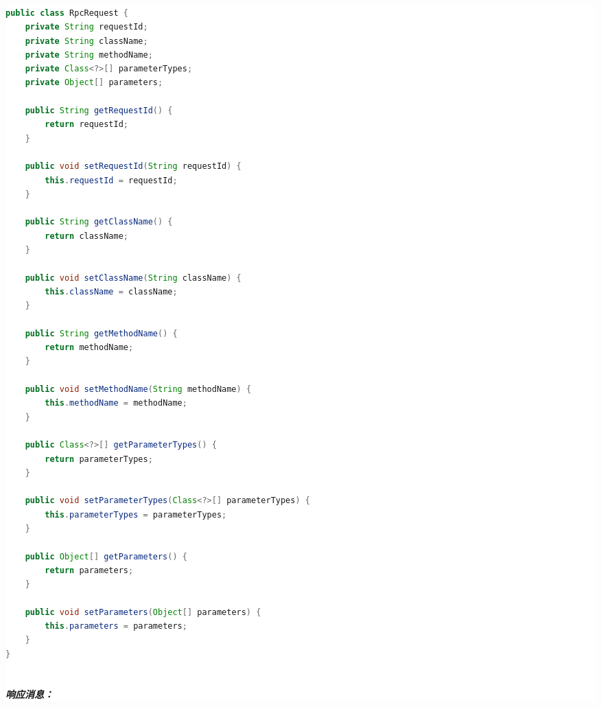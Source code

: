 ```java
public class RpcRequest {
    private String requestId;
    private String className;
    private String methodName;
    private Class<?>[] parameterTypes;
    private Object[] parameters;

    public String getRequestId() {
        return requestId;
    }

    public void setRequestId(String requestId) {
        this.requestId = requestId;
    }

    public String getClassName() {
        return className;
    }

    public void setClassName(String className) {
        this.className = className;
    }

    public String getMethodName() {
        return methodName;
    }

    public void setMethodName(String methodName) {
        this.methodName = methodName;
    }

    public Class<?>[] getParameterTypes() {
        return parameterTypes;
    }

    public void setParameterTypes(Class<?>[] parameterTypes) {
        this.parameterTypes = parameterTypes;
    }

    public Object[] getParameters() {
        return parameters;
    }

    public void setParameters(Object[] parameters) {
        this.parameters = parameters;
    }
}
	  
```

#####  响应消息：

